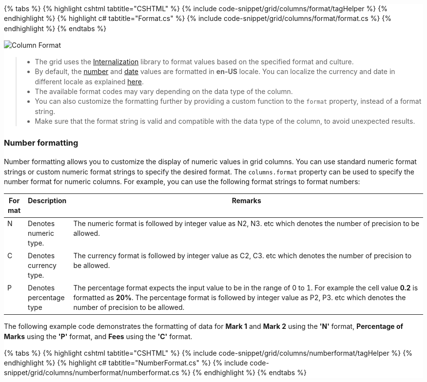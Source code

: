 {% tabs %}
{% highlight cshtml tabtitle="CSHTML" %}
{% include code-snippet/grid/columns/format/tagHelper %}
{% endhighlight %}
{% highlight c# tabtitle="Format.cs" %}
{% include code-snippet/grid/columns/format/format.cs %}
{% endhighlight %}
{% endtabs %}

![Column Format](../images/columns/Column-format.png)

>* The grid uses the [Internalization](https://ej2.syncfusion.com/aspnetcore/documentation/common/internationalization) library to format values based on the specified format and culture.
>* By default, the [number](https://ej2.syncfusion.com/aspnetcore/documentation/common/internationalization#number-formatting) and [date](https://ej2.syncfusion.com/aspnetcore/documentation/common/internationalization#formatting) values are formatted in **en-US** locale. You can localize the currency and date in different locale as explained [here](https://ej2.syncfusion.com/aspnetcore/documentation/common/localization).
>* The available format codes may vary depending on the data type of the column.
>* You can also customize the formatting further by providing a custom function to the `format` property, instead of a format string.
>* Make sure that the format string is valid and compatible with the data type of the column, to avoid unexpected results.

### Number formatting

Number formatting allows you to customize the display of numeric values in grid columns. You can use standard numeric format strings or custom numeric format strings to specify the desired format. The `columns.format` property can be used to specify the number format for numeric columns. For example, you can use the following format strings to format numbers:

Format |Description |Remarks
-------|-------|-------
N | Denotes numeric type. | The numeric format is followed by integer value as N2, N3. etc which denotes the number of precision to be allowed.
C | Denotes currency type. | The currency format is followed by integer value as C2, C3. etc which denotes the number of precision to be allowed.
P | Denotes percentage type | The percentage format expects the input value to be in the range of 0 to 1. For example the cell value **0.2** is formatted as **20%**. The percentage format is followed by integer value as P2, P3. etc which denotes the number of precision to be allowed.

The following example code demonstrates the formatting of data for **Mark 1** and **Mark 2** using the **'N'** format, **Percentage of Marks** using the **'P'** format, and **Fees** using the **'C'** format.

{% tabs %}
{% highlight cshtml tabtitle="CSHTML" %}
{% include code-snippet/grid/columns/numberformat/tagHelper %}
{% endhighlight %}
{% highlight c# tabtitle="NumberFormat.cs" %}
{% include code-snippet/grid/columns/numberformat/numberformat.cs %}
{% endhighlight %}
{% endtabs %}
